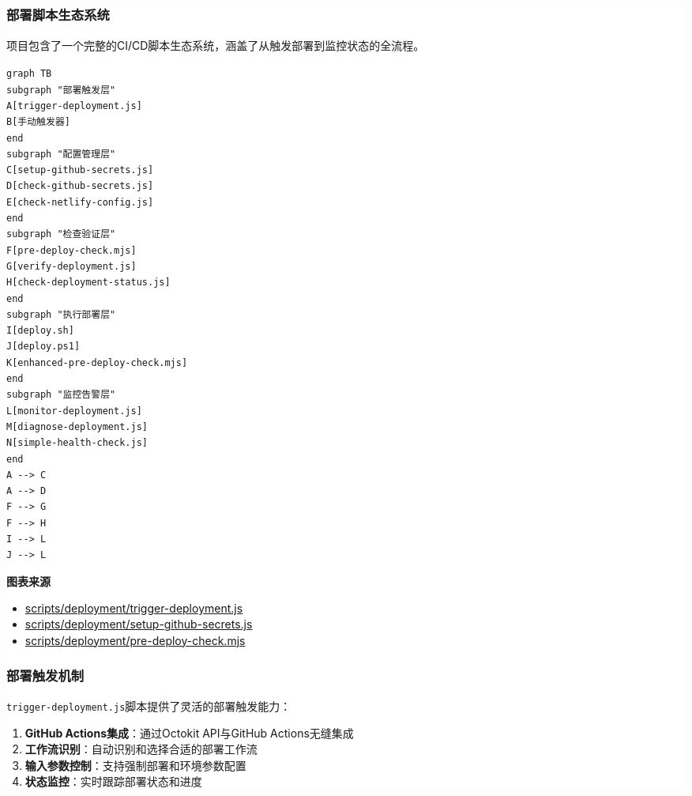 ### 部署脚本生态系统

项目包含了一个完整的CI/CD脚本生态系统，涵盖了从触发部署到监控状态的全流程。

```mermaid
graph TB
subgraph "部署触发层"
A[trigger-deployment.js]
B[手动触发器]
end
subgraph "配置管理层"
C[setup-github-secrets.js]
D[check-github-secrets.js]
E[check-netlify-config.js]
end
subgraph "检查验证层"
F[pre-deploy-check.mjs]
G[verify-deployment.js]
H[check-deployment-status.js]
end
subgraph "执行部署层"
I[deploy.sh]
J[deploy.ps1]
K[enhanced-pre-deploy-check.mjs]
end
subgraph "监控告警层"
L[monitor-deployment.js]
M[diagnose-deployment.js]
N[simple-health-check.js]
end
A --> C
A --> D
F --> G
F --> H
I --> L
J --> L
```

**图表来源**
- [scripts/deployment/trigger-deployment.js](file://scripts/deployment/trigger-deployment.js#L1-L50)
- [scripts/deployment/setup-github-secrets.js](file://scripts/deployment/setup-github-secrets.js#L1-L50)
- [scripts/deployment/pre-deploy-check.mjs](file://scripts/deployment/pre-deploy-check.mjs#L1-L50)

### 部署触发机制

`trigger-deployment.js`脚本提供了灵活的部署触发能力：

1. **GitHub Actions集成**：通过Octokit API与GitHub Actions无缝集成
2. **工作流识别**：自动识别和选择合适的部署工作流
3. **输入参数控制**：支持强制部署和环境参数配置
4. **状态监控**：实时跟踪部署状态和进度
